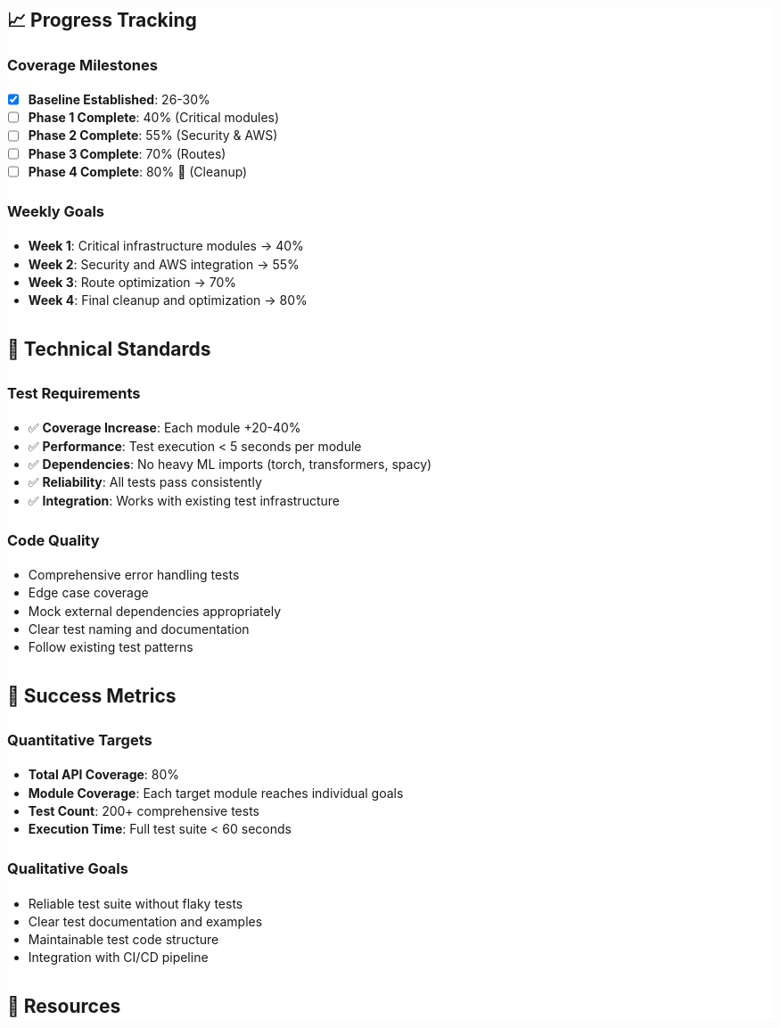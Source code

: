 ## 📈 Progress Tracking

### Coverage Milestones
- [x] **Baseline Established**: 26-30%
- [ ] **Phase 1 Complete**: 40% (Critical modules)
- [ ] **Phase 2 Complete**: 55% (Security & AWS)
- [ ] **Phase 3 Complete**: 70% (Routes)
- [ ] **Phase 4 Complete**: 80% 🎯 (Cleanup)

### Weekly Goals
- **Week 1**: Critical infrastructure modules → 40%
- **Week 2**: Security and AWS integration → 55%
- **Week 3**: Route optimization → 70%
- **Week 4**: Final cleanup and optimization → 80%

## 🔧 Technical Standards

### Test Requirements
- ✅ **Coverage Increase**: Each module +20-40%
- ✅ **Performance**: Test execution < 5 seconds per module
- ✅ **Dependencies**: No heavy ML imports (torch, transformers, spacy)
- ✅ **Reliability**: All tests pass consistently
- ✅ **Integration**: Works with existing test infrastructure

### Code Quality
- Comprehensive error handling tests
- Edge case coverage
- Mock external dependencies appropriately
- Clear test naming and documentation
- Follow existing test patterns

## 🎯 Success Metrics

### Quantitative Targets
- **Total API Coverage**: 80%
- **Module Coverage**: Each target module reaches individual goals
- **Test Count**: 200+ comprehensive tests
- **Execution Time**: Full test suite < 60 seconds

### Qualitative Goals
- Reliable test suite without flaky tests
- Clear test documentation and examples
- Maintainable test code structure
- Integration with CI/CD pipeline

## 🔗 Resources
